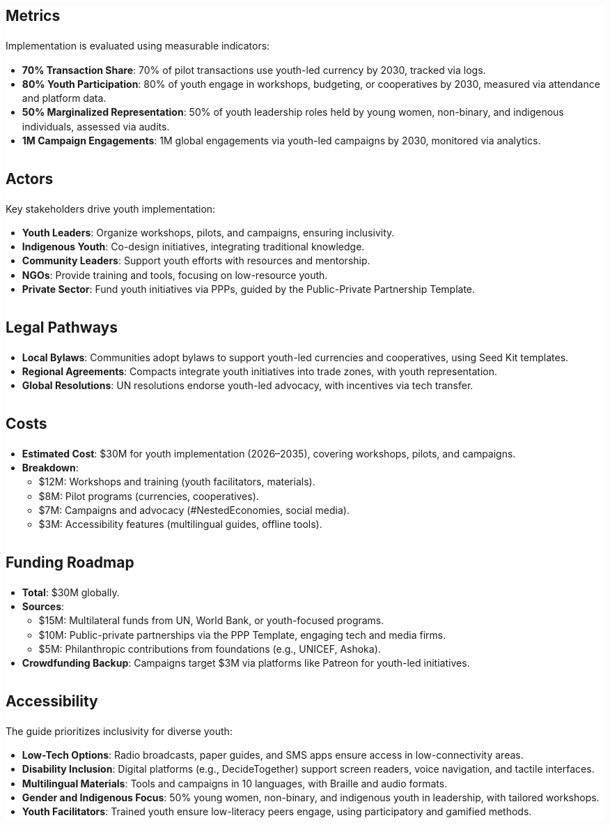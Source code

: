 ## <a id="metrics"></a>Metrics
Implementation is evaluated using measurable indicators:
- **70% Transaction Share**: 70% of pilot transactions use youth-led currency by 2030, tracked via logs.
- **80% Youth Participation**: 80% of youth engage in workshops, budgeting, or cooperatives by 2030, measured via attendance and platform data.
- **50% Marginalized Representation**: 50% of youth leadership roles held by young women, non-binary, and indigenous individuals, assessed via audits.
- **1M Campaign Engagements**: 1M global engagements via youth-led campaigns by 2030, monitored via analytics.

## <a id="actors"></a>Actors
Key stakeholders drive youth implementation:
- **Youth Leaders**: Organize workshops, pilots, and campaigns, ensuring inclusivity.
- **Indigenous Youth**: Co-design initiatives, integrating traditional knowledge.
- **Community Leaders**: Support youth efforts with resources and mentorship.
- **NGOs**: Provide training and tools, focusing on low-resource youth.
- **Private Sector**: Fund youth initiatives via PPPs, guided by the Public-Private Partnership Template.

## <a id="legal-pathways"></a>Legal Pathways
- **Local Bylaws**: Communities adopt bylaws to support youth-led currencies and cooperatives, using Seed Kit templates.
- **Regional Agreements**: Compacts integrate youth initiatives into trade zones, with youth representation.
- **Global Resolutions**: UN resolutions endorse youth-led advocacy, with incentives via tech transfer.

## <a id="costs"></a>Costs
- **Estimated Cost**: $30M for youth implementation (2026–2035), covering workshops, pilots, and campaigns.
- **Breakdown**:
  - $12M: Workshops and training (youth facilitators, materials).
  - $8M: Pilot programs (currencies, cooperatives).
  - $7M: Campaigns and advocacy (#NestedEconomies, social media).
  - $3M: Accessibility features (multilingual guides, offline tools).

## <a id="funding-roadmap"></a>Funding Roadmap
- **Total**: $30M globally.
- **Sources**:
  - $15M: Multilateral funds from UN, World Bank, or youth-focused programs.
  - $10M: Public-private partnerships via the PPP Template, engaging tech and media firms.
  - $5M: Philanthropic contributions from foundations (e.g., UNICEF, Ashoka).
- **Crowdfunding Backup**: Campaigns target $3M via platforms like Patreon for youth-led initiatives.

## <a id="accessibility"></a>Accessibility
The guide prioritizes inclusivity for diverse youth:
- **Low-Tech Options**: Radio broadcasts, paper guides, and SMS apps ensure access in low-connectivity areas.
- **Disability Inclusion**: Digital platforms (e.g., DecideTogether) support screen readers, voice navigation, and tactile interfaces.
- **Multilingual Materials**: Tools and campaigns in 10 languages, with Braille and audio formats.
- **Gender and Indigenous Focus**: 50% young women, non-binary, and indigenous youth in leadership, with tailored workshops.
- **Youth Facilitators**: Trained youth ensure low-literacy peers engage, using participatory and gamified methods.
